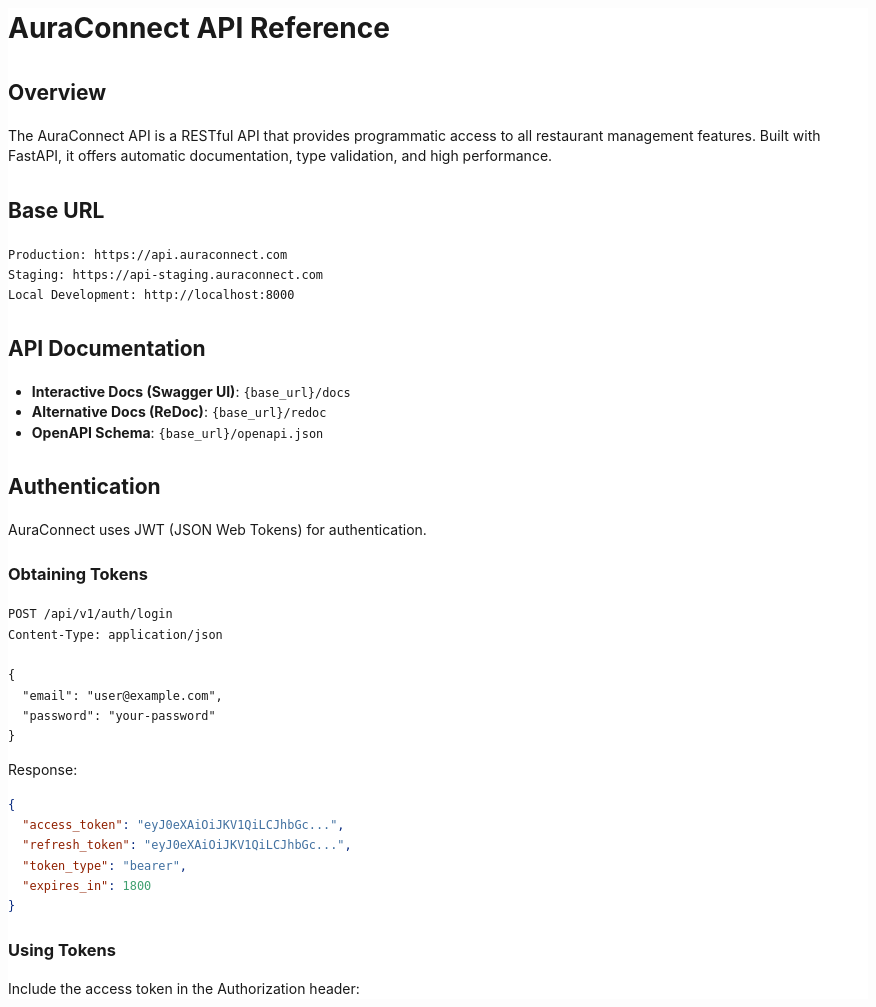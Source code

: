 # AuraConnect API Reference

## Overview

The AuraConnect API is a RESTful API that provides programmatic access to all restaurant management features. Built with FastAPI, it offers automatic documentation, type validation, and high performance.

## Base URL

```
Production: https://api.auraconnect.com
Staging: https://api-staging.auraconnect.com
Local Development: http://localhost:8000
```

## API Documentation

- **Interactive Docs (Swagger UI)**: `{base_url}/docs`
- **Alternative Docs (ReDoc)**: `{base_url}/redoc`
- **OpenAPI Schema**: `{base_url}/openapi.json`

## Authentication

AuraConnect uses JWT (JSON Web Tokens) for authentication.

### Obtaining Tokens

```http
POST /api/v1/auth/login
Content-Type: application/json

{
  "email": "user@example.com",
  "password": "your-password"
}
```

Response:
```json
{
  "access_token": "eyJ0eXAiOiJKV1QiLCJhbGc...",
  "refresh_token": "eyJ0eXAiOiJKV1QiLCJhbGc...",
  "token_type": "bearer",
  "expires_in": 1800
}
```

### Using Tokens

Include the access token in the Authorization header:
